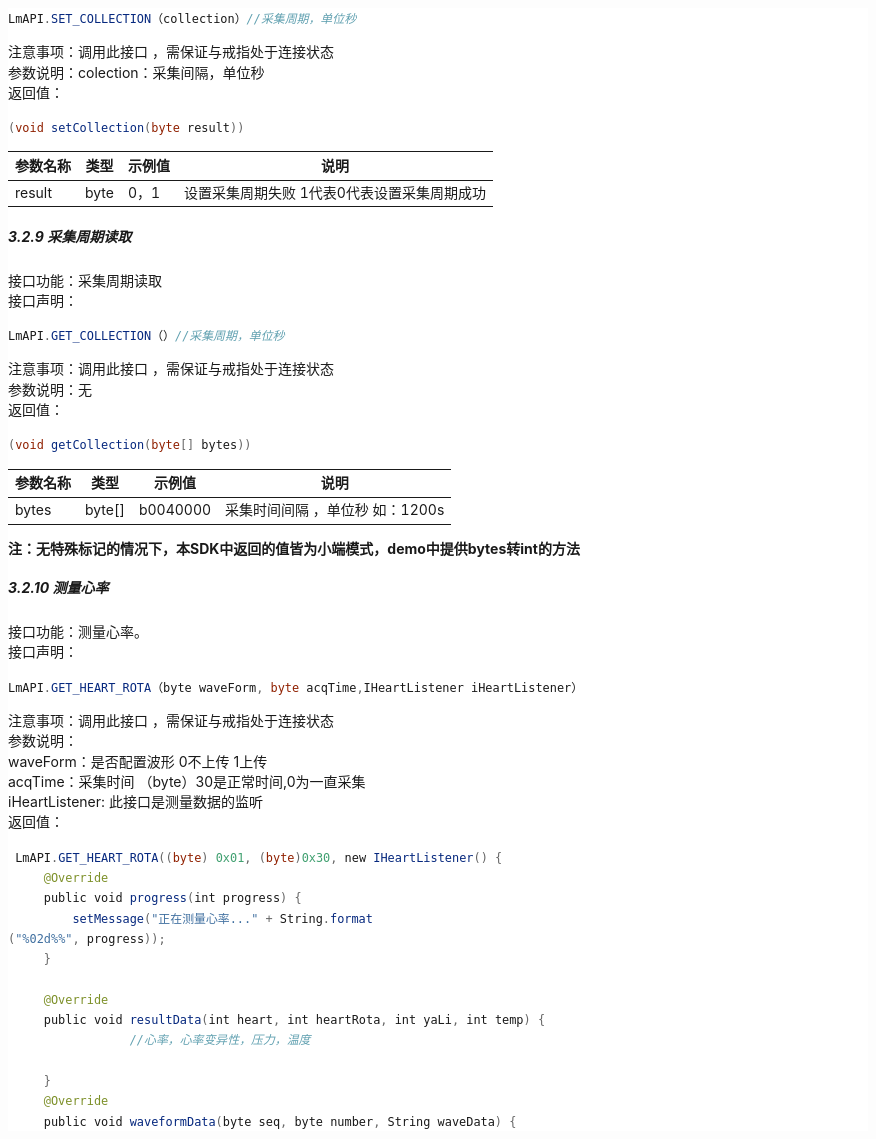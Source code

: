 ```java
LmAPI.SET_COLLECTION（collection）//采集周期，单位秒
```

注意事项：调用此接口 ，需保证与戒指处于连接状态  
参数说明：colection：采集间隔，单位秒  
返回值：

```java
(void setCollection(byte result))
```

| 参数名称 | 类型   | 示例值   | 说明                        |
| -------- | ------ | -------- | --------------------------- |
| result   | byte   | 0，1     | 设置采集周期失败 1代表0代表设置采集周期成功 |


##### 3.2.9 采集周期读取

接口功能：采集周期读取  
接口声明：

```java
LmAPI.GET_COLLECTION（）//采集周期，单位秒
```

注意事项：调用此接口 ，需保证与戒指处于连接状态  
参数说明：无  
返回值：

```java
(void getCollection(byte[] bytes))
```

| 参数名称 | 类型   | 示例值   | 说明                            |
| -------- | ------ | -------- | ------------------------------- |
| bytes    | byte[] | b0040000 | 采集时间间隔 ，单位秒 如：1200s |

**注：无特殊标记的情况下，本SDK中返回的值皆为小端模式，demo中提供bytes转int的方法**

##### 3.2.10 测量心率

接口功能：测量心率。  
接口声明：

```java
LmAPI.GET_HEART_ROTA（byte waveForm, byte acqTime,IHeartListener iHeartListener）
```

注意事项：调用此接口 ，需保证与戒指处于连接状态  
参数说明：  
waveForm：是否配置波形 0不上传 1上传  
acqTime：采集时间 （byte）30是正常时间,0为一直采集  
iHeartListener:  此接口是测量数据的监听  
返回值：

```java
 LmAPI.GET_HEART_ROTA((byte) 0x01, (byte)0x30, new IHeartListener() {
     @Override
     public void progress(int progress) {
         setMessage("正在测量心率..." + String.format
("%02d%%", progress));
     }
 
     @Override
     public void resultData(int heart, int heartRota, int yaLi, int temp) {
                 //心率，心率变异性，压力，温度
        
     }
     @Override
     public void waveformData(byte seq, byte number, String waveData) {
```